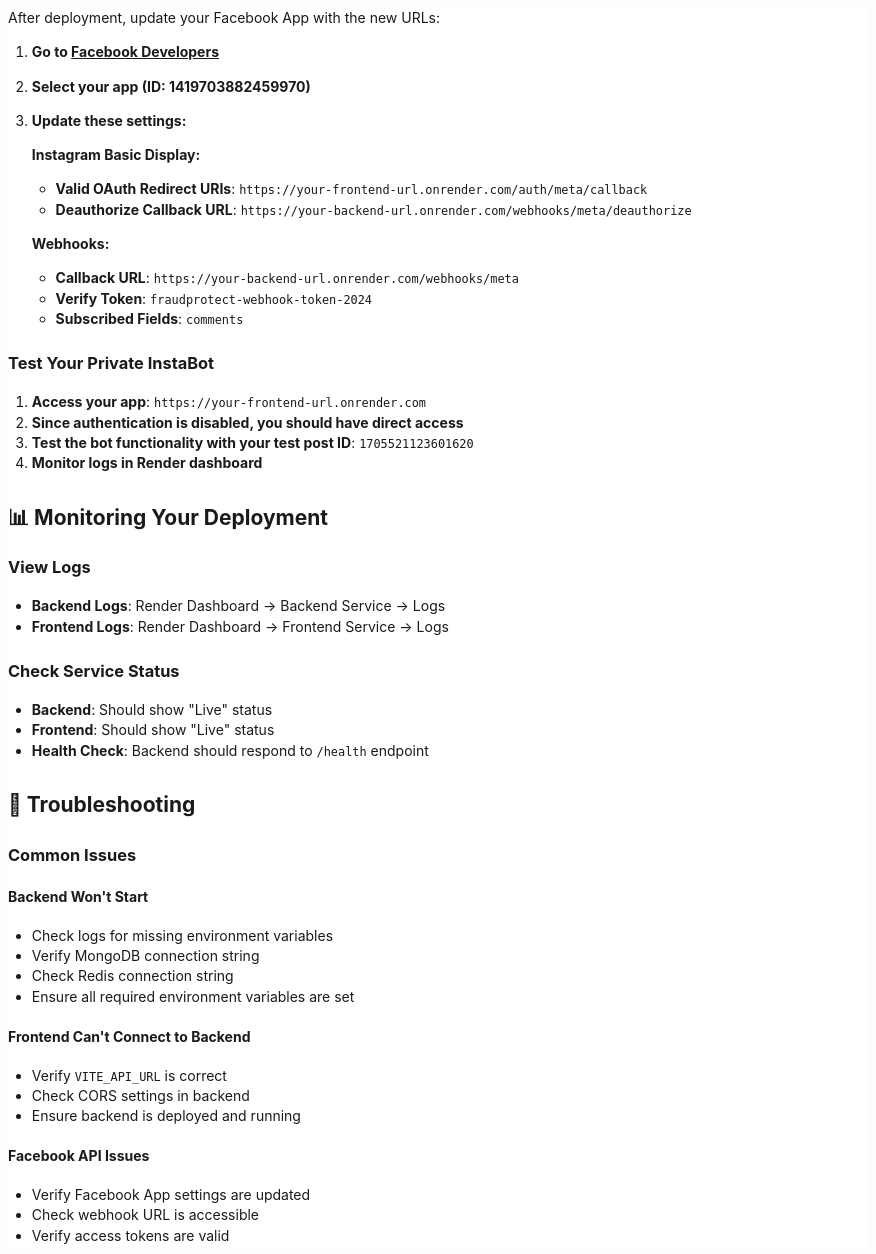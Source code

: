 After deployment, update your Facebook App with the new URLs:

1. **Go to [Facebook Developers](https://developers.facebook.com/)**
2. **Select your app (ID: 1419703882459970)**
3. **Update these settings:**

   **Instagram Basic Display:**
   - **Valid OAuth Redirect URIs**: `https://your-frontend-url.onrender.com/auth/meta/callback`
   - **Deauthorize Callback URL**: `https://your-backend-url.onrender.com/webhooks/meta/deauthorize`

   **Webhooks:**
   - **Callback URL**: `https://your-backend-url.onrender.com/webhooks/meta`
   - **Verify Token**: `fraudprotect-webhook-token-2024`
   - **Subscribed Fields**: `comments`

### **Test Your Private InstaBot**

1. **Access your app**: `https://your-frontend-url.onrender.com`
2. **Since authentication is disabled, you should have direct access**
3. **Test the bot functionality with your test post ID**: `1705521123601620`
4. **Monitor logs in Render dashboard**

## 📊 **Monitoring Your Deployment**

### **View Logs**
- **Backend Logs**: Render Dashboard → Backend Service → Logs
- **Frontend Logs**: Render Dashboard → Frontend Service → Logs

### **Check Service Status**
- **Backend**: Should show "Live" status
- **Frontend**: Should show "Live" status
- **Health Check**: Backend should respond to `/health` endpoint

## 🚨 **Troubleshooting**

### **Common Issues**

#### **Backend Won't Start**
- Check logs for missing environment variables
- Verify MongoDB connection string
- Check Redis connection string
- Ensure all required environment variables are set

#### **Frontend Can't Connect to Backend**
- Verify `VITE_API_URL` is correct
- Check CORS settings in backend
- Ensure backend is deployed and running

#### **Facebook API Issues**
- Verify Facebook App settings are updated
- Check webhook URL is accessible
- Verify access tokens are valid
